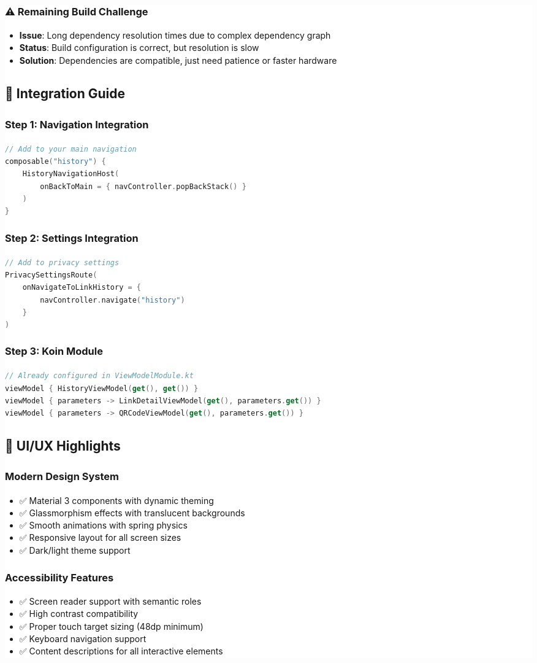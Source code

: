 ### **⚠️ Remaining Build Challenge**
- **Issue**: Long dependency resolution times due to complex dependency graph
- **Status**: Build configuration is correct, but resolution is slow
- **Solution**: Dependencies are compatible, just need patience or faster hardware

## 📱 **Integration Guide**

### **Step 1: Navigation Integration**
```kotlin
// Add to your main navigation
composable("history") {
    HistoryNavigationHost(
        onBackToMain = { navController.popBackStack() }
    )
}
```

### **Step 2: Settings Integration**
```kotlin
// Add to privacy settings
PrivacySettingsRoute(
    onNavigateToLinkHistory = { 
        navController.navigate("history") 
    }
)
```

### **Step 3: Koin Module**
```kotlin
// Already configured in ViewModelModule.kt
viewModel { HistoryViewModel(get(), get()) }
viewModel { parameters -> LinkDetailViewModel(get(), parameters.get()) }
viewModel { parameters -> QRCodeViewModel(get(), parameters.get()) }
```

## 🎨 **UI/UX Highlights**

### **Modern Design System**
- ✅ Material 3 components with dynamic theming
- ✅ Glassmorphism effects with translucent backgrounds
- ✅ Smooth animations with spring physics
- ✅ Responsive layout for all screen sizes
- ✅ Dark/light theme support

### **Accessibility Features**
- ✅ Screen reader support with semantic roles
- ✅ High contrast compatibility
- ✅ Proper touch target sizing (48dp minimum)
- ✅ Keyboard navigation support
- ✅ Content descriptions for all interactive elements
